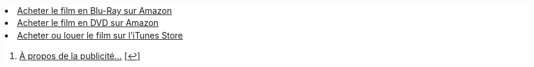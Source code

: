 <li><a href="http://www.amazon.fr/gp/product/B001CRVY0U/ref=as_li_ss_tl?ie=UTF8&#038;tag=leblogdenic07-21&#038;linkCode=as2&#038;camp=1642&#038;creative=19458&#038;creativeASIN=B001CRVY0U">Acheter le film en Blu-Ray sur Amazon</a></li>
<li><a href="http://www.amazon.fr/gp/product/B000F8ZN18/ref=as_li_ss_tl?ie=UTF8&#038;tag=leblogdenic07-21&#038;linkCode=as2&#038;camp=1642&#038;creative=19458&#038;creativeASIN=B000F8ZN18">Acheter le film en DVD sur Amazon</a></li>
<li><a href="https://itunes.apple.com/fr/movie/match-point/id470100529">Acheter ou louer le film sur l&rsquo;iTunes Store</a></li>
</ul>
</div>
<ol class="footnotes"><li id="footnote_0_10398" class="footnote"><a href="http://voiretmanger.fr/soutien/">À propos de la publicité…</a> [<a href="#identifier_0_10398" class="footnote-link footnote-back-link">&#8617;</a>]</li></ol>
